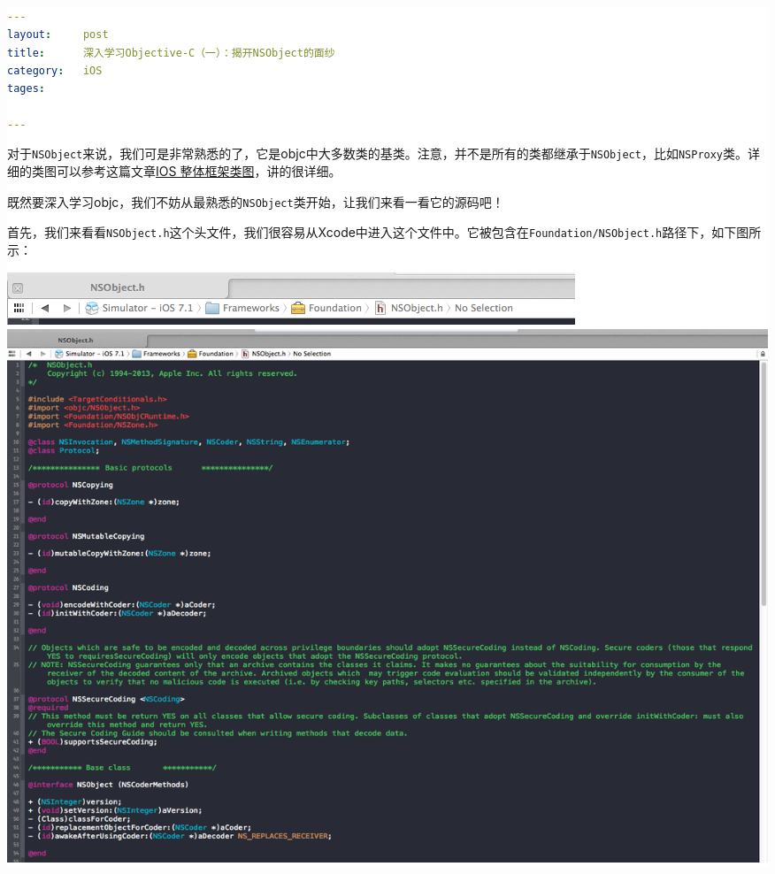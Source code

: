 ```yaml
---
layout: 	post
title:		深入学习Objective-C（一）：揭开NSObject的面纱
category:	iOS
tages:		

---
```


对于`NSObject`来说，我们可是非常熟悉的了，它是objc中大多数类的基类。注意，并不是所有的类都继承于`NSObject`，比如`NSProxy`类。详细的类图可以参考这篇文章[IOS 整体框架类图](http://www.350351.com/bianchengyuyan/Objective_c/112232.html)，讲的很详细。

既然要深入学习objc，我们不妨从最熟悉的`NSObject`类开始，让我们来看一看它的源码吧！

首先，我们来看看`NSObject.h`这个头文件，我们很容易从Xcode中进入这个文件中。它被包含在`Foundation/NSObject.h`路径下，如下图所示：

![](../album/dig_into_objc/1.png)
![](../album/dig_into_objc/2.png)